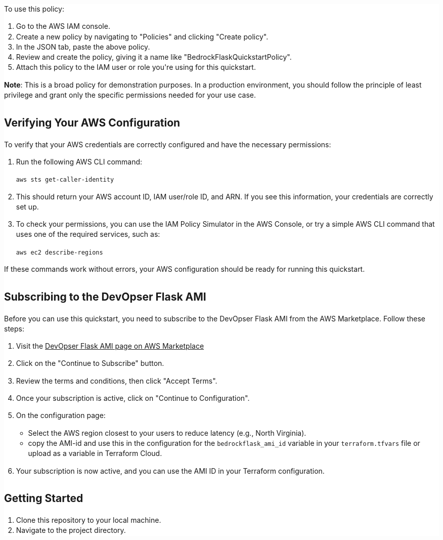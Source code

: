 To use this policy:

1. Go to the AWS IAM console.
2. Create a new policy by navigating to "Policies" and clicking "Create policy".
3. In the JSON tab, paste the above policy.
4. Review and create the policy, giving it a name like "BedrockFlaskQuickstartPolicy".
5. Attach this policy to the IAM user or role you're using for this quickstart.

**Note**: This is a broad policy for demonstration purposes. In a production environment, you should follow the principle of least privilege and grant only the specific permissions needed for your use case.

## Verifying Your AWS Configuration

To verify that your AWS credentials are correctly configured and have the necessary permissions:

1. Run the following AWS CLI command:
   ```
   aws sts get-caller-identity
   ```

2. This should return your AWS account ID, IAM user/role ID, and ARN. If you see this information, your credentials are correctly set up.

3. To check your permissions, you can use the IAM Policy Simulator in the AWS Console, or try a simple AWS CLI command that uses one of the required services, such as:
   ```
   aws ec2 describe-regions
   ```

If these commands work without errors, your AWS configuration should be ready for running this quickstart.

## Subscribing to the DevOpser Flask AMI

Before you can use this quickstart, you need to subscribe to the DevOpser Flask AMI from the AWS Marketplace. Follow these steps:

1. Visit the [DevOpser Flask AMI page on AWS Marketplace](https://aws.amazon.com/marketplace/pp/prodview-tti62q7ulbcoq)

2. Click on the "Continue to Subscribe" button.

3. Review the terms and conditions, then click "Accept Terms".

4. Once your subscription is active, click on "Continue to Configuration".

5. On the configuration page:
   - Select the AWS region closest to your users to reduce latency (e.g., North Virginia).
   - copy the AMI-id and use this in the configuration for the `bedrockflask_ami_id` variable in your `terraform.tfvars` file or upload as a variable in Terraform Cloud.

6. Your subscription is now active, and you can use the AMI ID in your Terraform configuration.

## Getting Started

1. Clone this repository to your local machine.
2. Navigate to the project directory.
